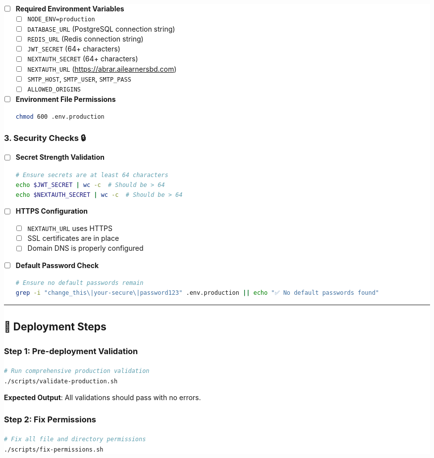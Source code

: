 - [ ] **Required Environment Variables**
  - [ ] `NODE_ENV=production`
  - [ ] `DATABASE_URL` (PostgreSQL connection string)
  - [ ] `REDIS_URL` (Redis connection string)
  - [ ] `JWT_SECRET` (64+ characters)
  - [ ] `NEXTAUTH_SECRET` (64+ characters)
  - [ ] `NEXTAUTH_URL` (https://abrar.ailearnersbd.com)
  - [ ] `SMTP_HOST`, `SMTP_USER`, `SMTP_PASS`
  - [ ] `ALLOWED_ORIGINS`

- [ ] **Environment File Permissions**
  ```bash
  chmod 600 .env.production
  ```

### 3. Security Checks 🔒

- [ ] **Secret Strength Validation**
  ```bash
  # Ensure secrets are at least 64 characters
  echo $JWT_SECRET | wc -c  # Should be > 64
  echo $NEXTAUTH_SECRET | wc -c  # Should be > 64
  ```

- [ ] **HTTPS Configuration**
  - [ ] `NEXTAUTH_URL` uses HTTPS
  - [ ] SSL certificates are in place
  - [ ] Domain DNS is properly configured

- [ ] **Default Password Check**
  ```bash
  # Ensure no default passwords remain
  grep -i "change_this\|your-secure\|password123" .env.production || echo "✅ No default passwords found"
  ```

---

## 🚀 Deployment Steps

### Step 1: Pre-deployment Validation

```bash
# Run comprehensive production validation
./scripts/validate-production.sh
```

**Expected Output**: All validations should pass with no errors.

### Step 2: Fix Permissions

```bash
# Fix all file and directory permissions
./scripts/fix-permissions.sh
```
